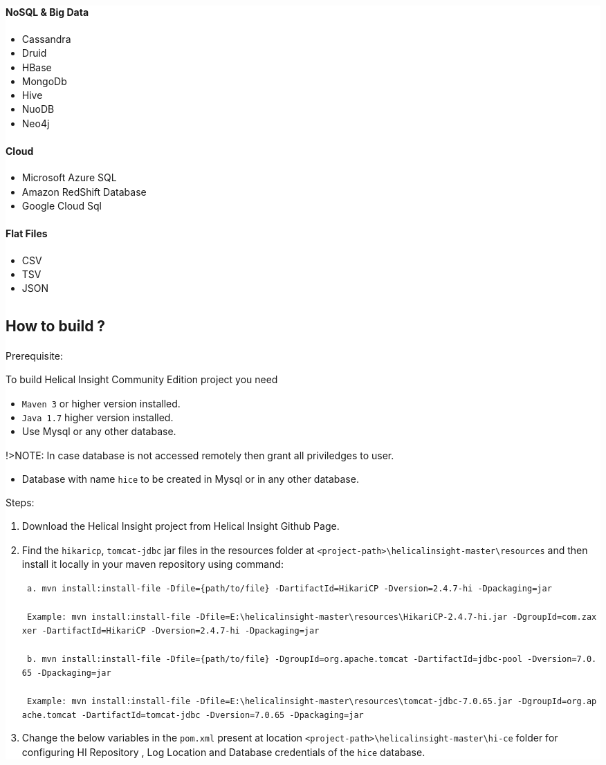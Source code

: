 #### NoSQL & Big Data

* Cassandra
* Druid
* HBase
* MongoDb
* Hive
* NuoDB
* Neo4j

#### Cloud

* Microsoft Azure SQL
* Amazon RedShift Database
* Google Cloud Sql

#### Flat Files

* CSV
* TSV
* JSON

## How to build ?

Prerequisite:

To build Helical Insight Community Edition project you need

* `Maven 3` or higher version installed.
* `Java 1.7` higher version installed.
*  Use Mysql or any other database.

!>NOTE: In case database is not accessed remotely then grant all priviledges to user.

*  Database with name `hice` to be created in Mysql or in any other database.

Steps:

1. Download the Helical Insight project from Helical Insight Github Page.

2. Find the `hikaricp`, `tomcat-jdbc` jar files in the resources folder at `<project-path>\helicalinsight-master\resources` and then install it locally in your maven repository using command:

		a. mvn install:install-file -Dfile={path/to/file} -DartifactId=HikariCP -Dversion=2.4.7-hi -Dpackaging=jar

		Example: mvn install:install-file -Dfile=E:\helicalinsight-master\resources\HikariCP-2.4.7-hi.jar -DgroupId=com.zaxxer -DartifactId=HikariCP -Dversion=2.4.7-hi -Dpackaging=jar

		b. mvn install:install-file -Dfile={path/to/file} -DgroupId=org.apache.tomcat -DartifactId=jdbc-pool -Dversion=7.0.65 -Dpackaging=jar

		Example: mvn install:install-file -Dfile=E:\helicalinsight-master\resources\tomcat-jdbc-7.0.65.jar -DgroupId=org.apache.tomcat -DartifactId=tomcat-jdbc -Dversion=7.0.65 -Dpackaging=jar

3. Change the  below variables in the `pom.xml` present at location `<project-path>\helicalinsight-master\hi-ce` folder for configuring HI Repository , Log Location and Database credentials of the `hice` database.
